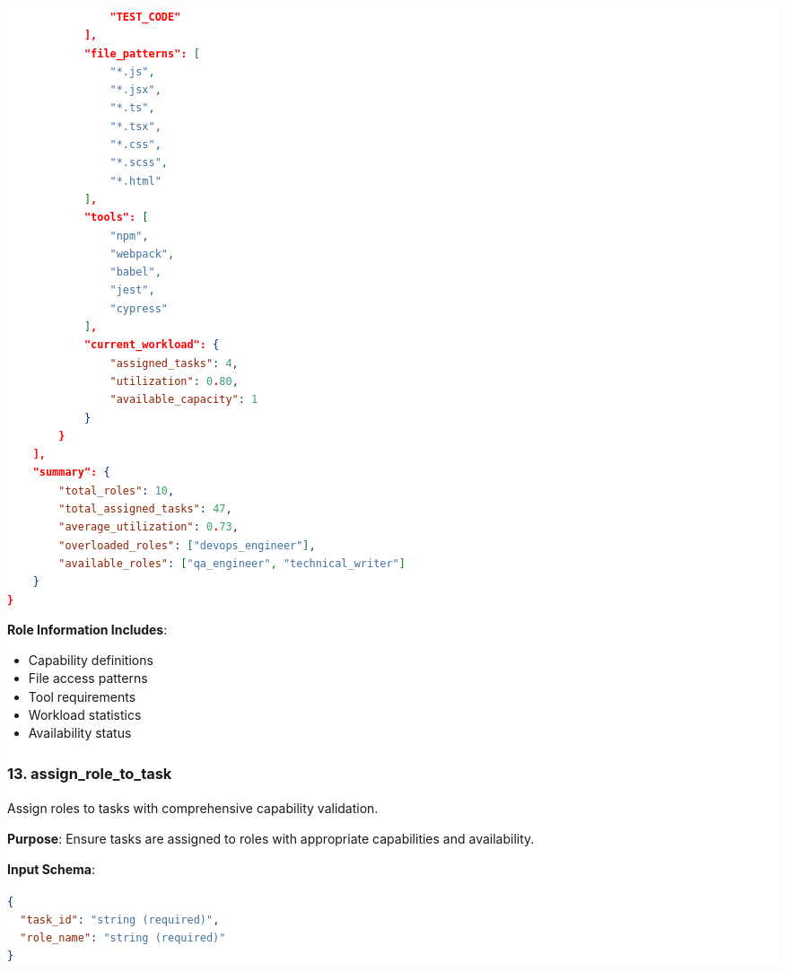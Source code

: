```json
                "TEST_CODE"
            ],
            "file_patterns": [
                "*.js",
                "*.jsx",
                "*.ts", 
                "*.tsx",
                "*.css",
                "*.scss",
                "*.html"
            ],
            "tools": [
                "npm",
                "webpack",
                "babel",
                "jest",
                "cypress"
            ],
            "current_workload": {
                "assigned_tasks": 4,
                "utilization": 0.80,
                "available_capacity": 1
            }
        }
    ],
    "summary": {
        "total_roles": 10,
        "total_assigned_tasks": 47,
        "average_utilization": 0.73,
        "overloaded_roles": ["devops_engineer"],
        "available_roles": ["qa_engineer", "technical_writer"]
    }
}
```

**Role Information Includes**:
- Capability definitions
- File access patterns
- Tool requirements
- Workload statistics
- Availability status

### 13. assign_role_to_task

Assign roles to tasks with comprehensive capability validation.

**Purpose**: Ensure tasks are assigned to roles with appropriate capabilities and availability.

**Input Schema**:
```json
{
  "task_id": "string (required)",
  "role_name": "string (required)"
}
```
